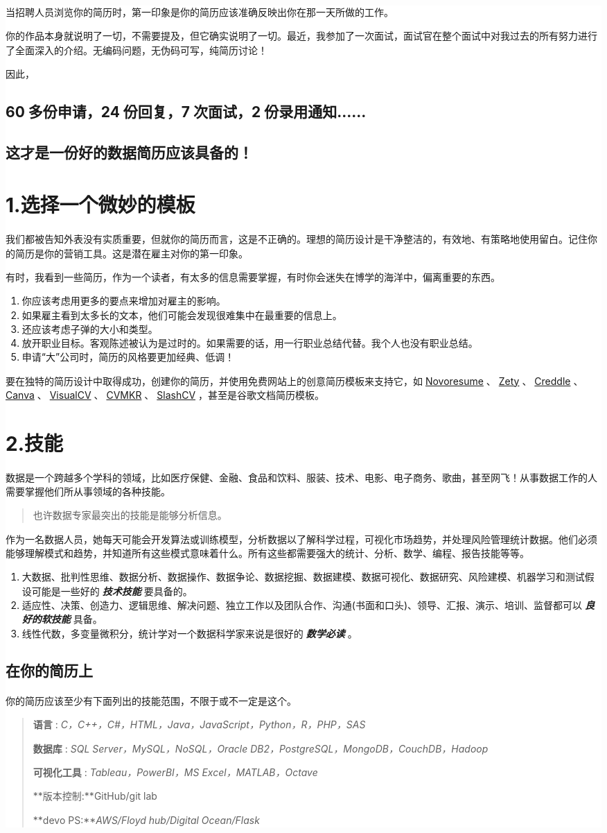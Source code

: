 当招聘人员浏览你的简历时，第一印象是你的简历应该准确反映出你在那一天所做的工作。

你的作品本身就说明了一切，不需要提及，但它确实说明了一切。最近，我参加了一次面试，面试官在整个面试中对我过去的所有努力进行了全面深入的介绍。无编码问题，无伪码可写，纯简历讨论！

因此，

## **60 多份申请，24 份回复，7 次面试，2 份录用通知……**

## 这才是一份好的数据简历应该具备的！

# 1.选择一个微妙的模板

我们都被告知外表没有实质重要，但就你的简历而言，这是不正确的。理想的简历设计是干净整洁的，有效地、有策略地使用留白。记住你的简历是你的营销工具。这是潜在雇主对你的第一印象。

有时，我看到一些简历，作为一个读者，有太多的信息需要掌握，有时你会迷失在博学的海洋中，偏离重要的东西。

1.  你应该考虑用更多的要点来增加对雇主的影响。
2.  如果雇主看到太多长的文本，他们可能会发现很难集中在最重要的信息上。
3.  还应该考虑子弹的大小和类型。
4.  放开职业目标。客观陈述被认为是过时的。如果需要的话，用一行职业总结代替。我个人也没有职业总结。
5.  申请“大”公司时，简历的风格要更加经典、低调！

要在独特的简历设计中取得成功，创建你的简历，并使用免费网站上的创意简历模板来支持它，如 [Novoresume](https://novoresume.com) 、 [Zety](https://zety.com) 、 [Creddle](https://creddle.io/) 、 [Canva](https://www.canva.com/templates/resumes/professional/) 、 [VisualCV](https://visualcv.com/) 、 [CVMKR](https://cvmkr.com/) 、 [SlashCV](https://slashcv.com/) ，甚至是谷歌文档简历模板。

# 2.技能

数据是一个跨越多个学科的领域，比如医疗保健、金融、食品和饮料、服装、技术、电影、电子商务、歌曲，甚至网飞！从事数据工作的人需要掌握他们所从事领域的各种技能。

> 也许数据专家最突出的技能是能够分析信息。

作为一名数据人员，她每天可能会开发算法或训练模型，分析数据以了解科学过程，可视化市场趋势，并处理风险管理统计数据。他们必须能够理解模式和趋势，并知道所有这些模式意味着什么。所有这些都需要强大的统计、分析、数学、编程、报告技能等等。

1.  大数据、批判性思维、数据分析、数据操作、数据争论、数据挖掘、数据建模、数据可视化、数据研究、风险建模、机器学习和测试假设可能是一些好的 ***技术技能*** 要具备的。
2.  适应性、决策、创造力、逻辑思维、解决问题、独立工作以及团队合作、沟通(书面和口头)、领导、汇报、演示、培训、监督都可以 ***良好的软技能*** 具备。
3.  线性代数，多变量微积分，统计学对一个数据科学家来说是很好的 ***数学必读*** 。

## 在你的简历上

你的简历应该至少有下面列出的技能范围，不限于或不一定是这个。

> **语言** : *C，C++，C#，HTML，Java，JavaScript，Python，R，PHP，SAS*
> 
> **数据库** : *SQL Server，MySQL，NoSQL，Oracle DB2，PostgreSQL，MongoDB，CouchDB，Hadoop*
> 
> **可视化工具** : *Tableau，PowerBI，MS Excel，MATLAB，Octave*
> 
> **版本控制:**GitHub/git lab
> 
> **devo PS:***AWS/Floyd hub/Digital Ocean/Flask*
